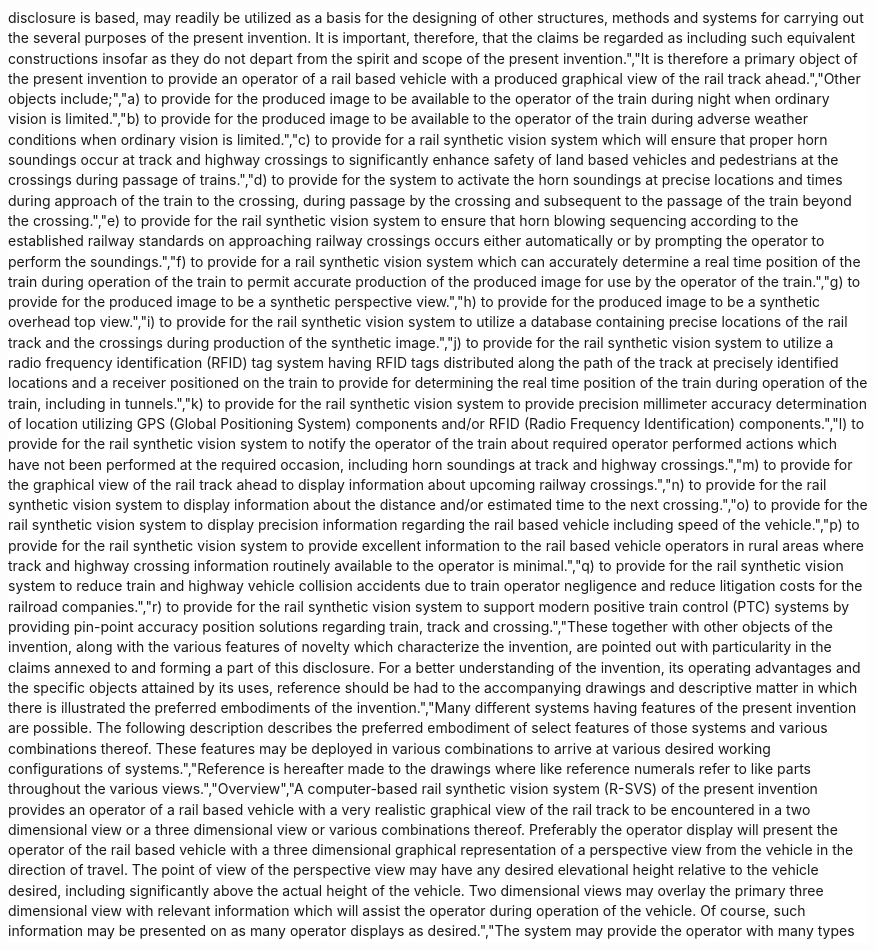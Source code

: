 disclosure is based, may readily be utilized as a basis for the designing of other structures, methods and systems for carrying out the several purposes of the present invention. It is important, therefore, that the claims be regarded as including such equivalent constructions insofar as they do not depart from the spirit and scope of the present invention.","It is therefore a primary object of the present invention to provide an operator of a rail based vehicle with a produced graphical view of the rail track ahead.","Other objects include;","a) to provide for the produced image to be available to the operator of the train during night when ordinary vision is limited.","b) to provide for the produced image to be available to the operator of the train during adverse weather conditions when ordinary vision is limited.","c) to provide for a rail synthetic vision system which will ensure that proper horn soundings occur at track and highway crossings to significantly enhance safety of land based vehicles and pedestrians at the crossings during passage of trains.","d) to provide for the system to activate the horn soundings at precise locations and times during approach of the train to the crossing, during passage by the crossing and subsequent to the passage of the train beyond the crossing.","e) to provide for the rail synthetic vision system to ensure that horn blowing sequencing according to the established railway standards on approaching railway crossings occurs either automatically or by prompting the operator to perform the soundings.","f) to provide for a rail synthetic vision system which can accurately determine a real time position of the train during operation of the train to permit accurate production of the produced image for use by the operator of the train.","g) to provide for the produced image to be a synthetic perspective view.","h) to provide for the produced image to be a synthetic overhead top view.","i) to provide for the rail synthetic vision system to utilize a database containing precise locations of the rail track and the crossings during production of the synthetic image.","j) to provide for the rail synthetic vision system to utilize a radio frequency identification (RFID) tag system having RFID tags distributed along the path of the track at precisely identified locations and a receiver positioned on the train to provide for determining the real time position of the train during operation of the train, including in tunnels.","k) to provide for the rail synthetic vision system to provide precision millimeter accuracy determination of location utilizing GPS (Global Positioning System) components and\/or RFID (Radio Frequency Identification) components.","l) to provide for the rail synthetic vision system to notify the operator of the train about required operator performed actions which have not been performed at the required occasion, including horn soundings at track and highway crossings.","m) to provide for the graphical view of the rail track ahead to display information about upcoming railway crossings.","n) to provide for the rail synthetic vision system to display information about the distance and\/or estimated time to the next crossing.","o) to provide for the rail synthetic vision system to display precision information regarding the rail based vehicle including speed of the vehicle.","p) to provide for the rail synthetic vision system to provide excellent information to the rail based vehicle operators in rural areas where track and highway crossing information routinely available to the operator is minimal.","q) to provide for the rail synthetic vision system to reduce train and highway vehicle collision accidents due to train operator negligence and reduce litigation costs for the railroad companies.","r) to provide for the rail synthetic vision system to support modern positive train control (PTC) systems by providing pin-point accuracy position solutions regarding train, track and crossing.","These together with other objects of the invention, along with the various features of novelty which characterize the invention, are pointed out with particularity in the claims annexed to and forming a part of this disclosure. For a better understanding of the invention, its operating advantages and the specific objects attained by its uses, reference should be had to the accompanying drawings and descriptive matter in which there is illustrated the preferred embodiments of the invention.","Many different systems having features of the present invention are possible. The following description describes the preferred embodiment of select features of those systems and various combinations thereof. These features may be deployed in various combinations to arrive at various desired working configurations of systems.","Reference is hereafter made to the drawings where like reference numerals refer to like parts throughout the various views.","Overview","A computer-based rail synthetic vision system (R-SVS) of the present invention provides an operator of a rail based vehicle with a very realistic graphical view of the rail track to be encountered in a two dimensional view or a three dimensional view or various combinations thereof. Preferably the operator display will present the operator of the rail based vehicle with a three dimensional graphical representation of a perspective view from the vehicle in the direction of travel. The point of view of the perspective view may have any desired elevational height relative to the vehicle desired, including significantly above the actual height of the vehicle. Two dimensional views may overlay the primary three dimensional view with relevant information which will assist the operator during operation of the vehicle. Of course, such information may be presented on as many operator displays as desired.","The system may provide the operator with many types